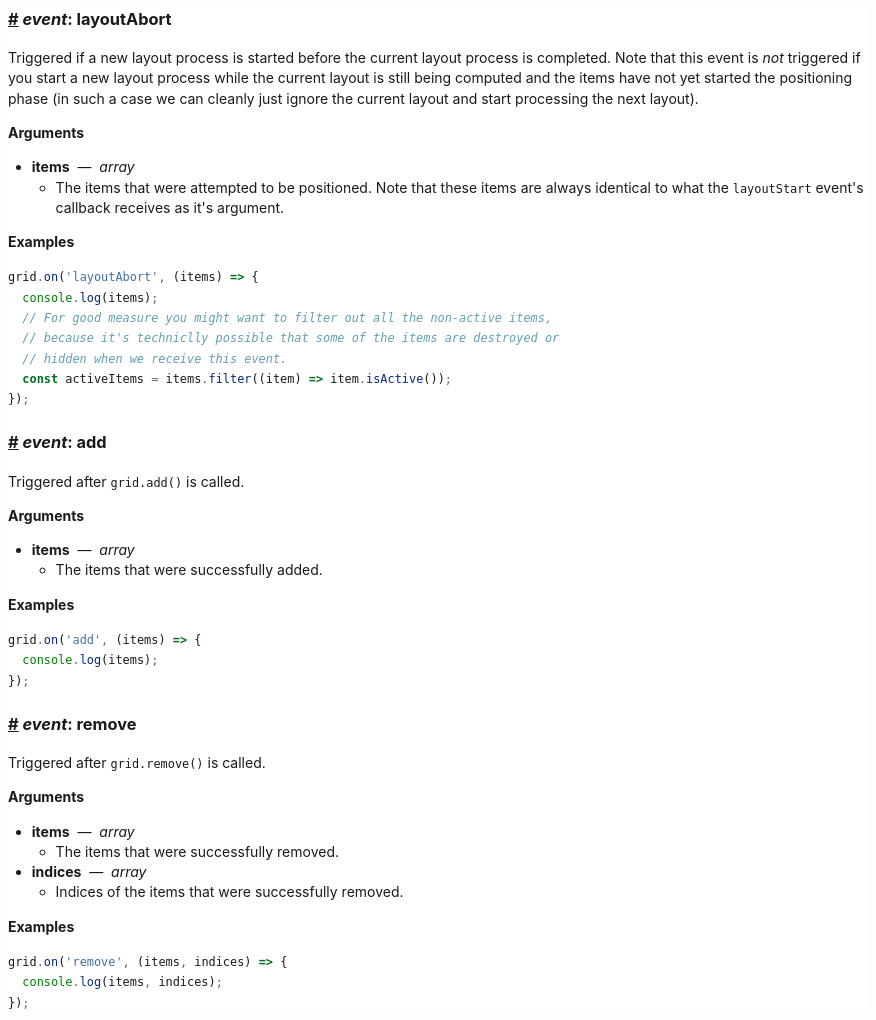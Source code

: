 <h3><a id="grid-event-layoutabort" href="#grid-event-layoutabort" aria-hidden="true">#</a> <i>event</i>: layoutAbort</h3>

Triggered if a new layout process is started before the current layout process is completed. Note that this event is _not_ triggered if you start a new layout process while the current layout is still being computed and the items have not yet started the positioning phase (in such a case we can cleanly just ignore the current layout and start processing the next layout).

**Arguments**

- **items** &nbsp;&mdash;&nbsp; _array_
  - The items that were attempted to be positioned. Note that these items are always identical to what the `layoutStart` event's callback receives as it's argument.

**Examples**

```javascript
grid.on('layoutAbort', (items) => {
  console.log(items);
  // For good measure you might want to filter out all the non-active items,
  // because it's techniclly possible that some of the items are destroyed or
  // hidden when we receive this event.
  const activeItems = items.filter((item) => item.isActive());
});
```

<h3><a id="grid-event-add" href="#grid-event-add" aria-hidden="true">#</a> <i>event</i>: add</h3>

Triggered after `grid.add()` is called.

**Arguments**

- **items** &nbsp;&mdash;&nbsp; _array_
  - The items that were successfully added.

**Examples**

```javascript
grid.on('add', (items) => {
  console.log(items);
});
```

<h3><a id="grid-event-remove" href="#grid-event-remove" aria-hidden="true">#</a> <i>event</i>: remove</h3>

Triggered after `grid.remove()` is called.

**Arguments**

- **items** &nbsp;&mdash;&nbsp; _array_
  - The items that were successfully removed.
- **indices** &nbsp;&mdash;&nbsp; _array_
  - Indices of the items that were successfully removed.

**Examples**

```javascript
grid.on('remove', (items, indices) => {
  console.log(items, indices);
});
```
